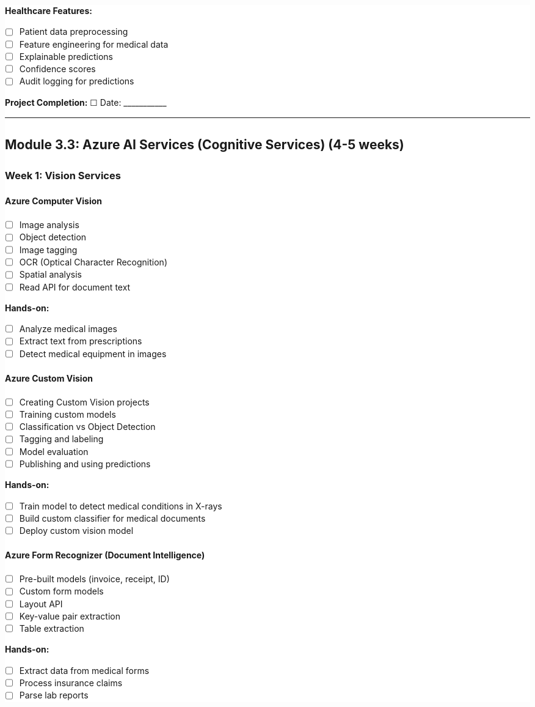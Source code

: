 **Healthcare Features:**
- [ ] Patient data preprocessing
- [ ] Feature engineering for medical data
- [ ] Explainable predictions
- [ ] Confidence scores
- [ ] Audit logging for predictions

**Project Completion:** ☐ Date: ___________

---

## Module 3.3: Azure AI Services (Cognitive Services) (4-5 weeks)

### Week 1: Vision Services

#### Azure Computer Vision
- [ ] Image analysis
- [ ] Object detection
- [ ] Image tagging
- [ ] OCR (Optical Character Recognition)
- [ ] Spatial analysis
- [ ] Read API for document text

**Hands-on:**
- [ ] Analyze medical images
- [ ] Extract text from prescriptions
- [ ] Detect medical equipment in images

#### Azure Custom Vision
- [ ] Creating Custom Vision projects
- [ ] Training custom models
- [ ] Classification vs Object Detection
- [ ] Tagging and labeling
- [ ] Model evaluation
- [ ] Publishing and using predictions

**Hands-on:**
- [ ] Train model to detect medical conditions in X-rays
- [ ] Build custom classifier for medical documents
- [ ] Deploy custom vision model

#### Azure Form Recognizer (Document Intelligence)
- [ ] Pre-built models (invoice, receipt, ID)
- [ ] Custom form models
- [ ] Layout API
- [ ] Key-value pair extraction
- [ ] Table extraction

**Hands-on:**
- [ ] Extract data from medical forms
- [ ] Process insurance claims
- [ ] Parse lab reports
